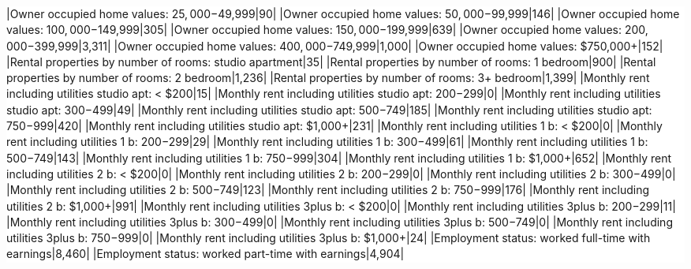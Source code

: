|Owner occupied home values: $25,000-$49,999|90|
|Owner occupied home values: $50,000-$99,999|146|
|Owner occupied home values: $100,000-$149,999|305|
|Owner occupied home values: $150,000-$199,999|639|
|Owner occupied home values: $200,000-$399,999|3,311|
|Owner occupied home values: $400,000-$749,999|1,000|
|Owner occupied home values: $750,000+|152|
|Rental properties by number of rooms: studio apartment|35|
|Rental properties by number of rooms: 1 bedroom|900|
|Rental properties by number of rooms: 2 bedroom|1,236|
|Rental properties by number of rooms: 3+ bedroom|1,399|
|Monthly rent including utilities studio apt: < $200|15|
|Monthly rent including utilities studio apt: $200-$299|0|
|Monthly rent including utilities studio apt: $300-$499|49|
|Monthly rent including utilities studio apt: $500-$749|185|
|Monthly rent including utilities studio apt: $750-$999|420|
|Monthly rent including utilities studio apt: $1,000+|231|
|Monthly rent including utilities 1 b: < $200|0|
|Monthly rent including utilities 1 b: $200-$299|29|
|Monthly rent including utilities 1 b: $300-$499|61|
|Monthly rent including utilities 1 b: $500-$749|143|
|Monthly rent including utilities 1 b: $750-$999|304|
|Monthly rent including utilities 1 b: $1,000+|652|
|Monthly rent including utilities 2 b: < $200|0|
|Monthly rent including utilities 2 b: $200-$299|0|
|Monthly rent including utilities 2 b: $300-$499|0|
|Monthly rent including utilities 2 b: $500-$749|123|
|Monthly rent including utilities 2 b: $750-$999|176|
|Monthly rent including utilities 2 b: $1,000+|991|
|Monthly rent including utilities 3plus b: < $200|0|
|Monthly rent including utilities 3plus b: $200-$299|11|
|Monthly rent including utilities 3plus b: $300-$499|0|
|Monthly rent including utilities 3plus b: $500-$749|0|
|Monthly rent including utilities 3plus b: $750-$999|0|
|Monthly rent including utilities 3plus b: $1,000+|24|
|Employment status: worked full-time with earnings|8,460|
|Employment status: worked part-time with earnings|4,904|